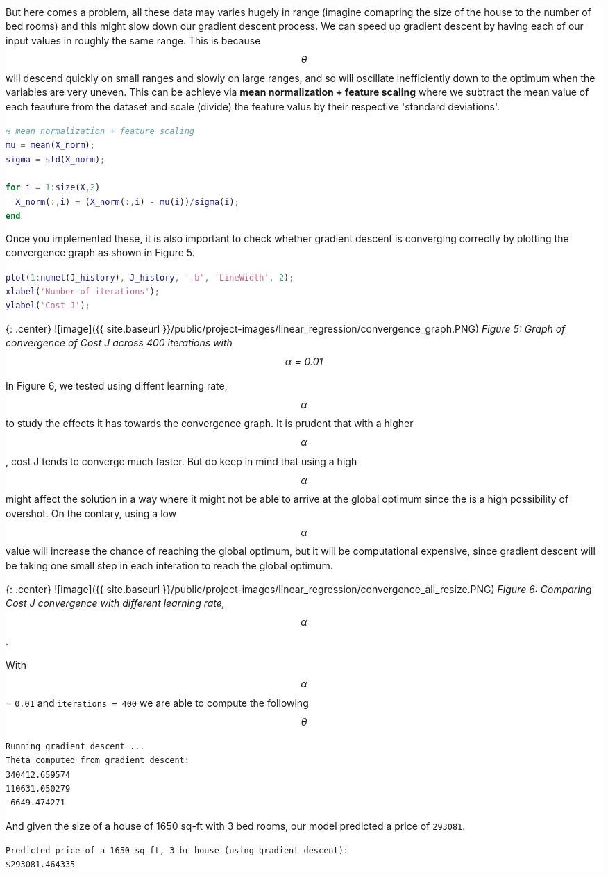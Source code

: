 But here comes a problem, all these data may varies hugely in range (imagine comapring the size of the house to the number of bed rooms) and this might slow down our gradient descent process. We can speed up gradient descent by having each of our input values in roughly the same range. This is because $$\theta$$ will descend quickly on small ranges and slowly on large ranges, and so will oscillate inefficiently down to the optimum when the variables are very uneven. This can be achieve via **mean normalization + feature scaling** where we subtract the mean value of each feauture from the dataset and scale (divide) the feature valus by their respective 'standard deviations'.

```matlab
% mean normalization + feature scaling
mu = mean(X_norm);
sigma = std(X_norm);

for i = 1:size(X,2)
  X_norm(:,i) = (X_norm(:,i) - mu(i))/sigma(i);
end
```
Once you implemented these, it is also important to check whether gradient descent is converging correctly by plotting the convergence graph as shown in Figure 5.

```matlab
plot(1:numel(J_history), J_history, '-b', 'LineWidth', 2);
xlabel('Number of iterations');
ylabel('Cost J');
```

{: .center}
![image]({{ site.baseurl }}/public/project-images/linear_regression/convergence_graph.PNG)
*Figure 5:  Graph of convergence of Cost J across 400 iterations with $$\alpha=0.01$$*

In Figure 6, we tested using diffent learning rate, $$\alpha$$ to study the effects it has towards the convergence graph. It is prudent that with a higher $$\alpha$$, cost J tends to converge much faster. But do keep in mind that using a high $$\alpha$$ might affect the solution in a way where it might not be able to arrive at the global optimum since the is a high possibility of overshot. On the contary, using a low $$\alpha$$ value will increase the chance of reaching the global optimum, but it will be computational expensive, since gradient descent will be taking one small step in each interation to reach the global optimum.

{: .center}
![image]({{ site.baseurl }}/public/project-images/linear_regression/convergence_all_resize.PNG)
*Figure 6:  Comparing Cost J convergence with different learning rate, $$\alpha$$*.

With $$\alpha$$ = `0.01` and `iterations = 400` we are able to compute the following $$\theta$$

```
Running gradient descent ...
Theta computed from gradient descent: 
340412.659574
110631.050279 
-6649.474271 
```
And given the size of a house of 1650 sq-ft with 3 bed rooms, our model predicted a price of `293081`.

```
Predicted price of a 1650 sq-ft, 3 br house (using gradient descent):
$293081.464335
```
